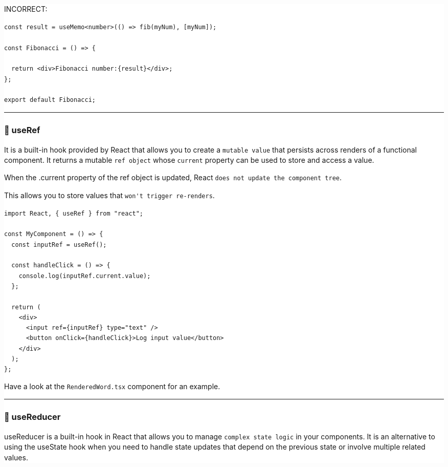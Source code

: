 INCORRECT:

```
const result = useMemo<number>(() => fib(myNum), [myNum]);

const Fibonacci = () => {

  return <div>Fibonacci number:{result}</div>;
};

export default Fibonacci;
```

---

### 🔹 useRef

It is a built-in hook provided by React that allows you to create a `mutable value` that persists across renders of a functional component. It returns a mutable `ref object` whose `current` property can be used to store and access a value.

When the .current property of the ref object is updated, React `does not update the component tree`.

This allows you to store values that `won't trigger re-renders`.

```
import React, { useRef } from "react";

const MyComponent = () => {
  const inputRef = useRef();

  const handleClick = () => {
    console.log(inputRef.current.value);
  };

  return (
    <div>
      <input ref={inputRef} type="text" />
      <button onClick={handleClick}>Log input value</button>
    </div>
  );
};
```

Have a look at the `RenderedWord.tsx` component for an example.

---

### 🔹 useReducer

useReducer is a built-in hook in React that allows you to manage `complex state logic` in your components. It is an alternative to using the useState hook when you need to handle state updates that depend on the previous state or involve multiple related values.
